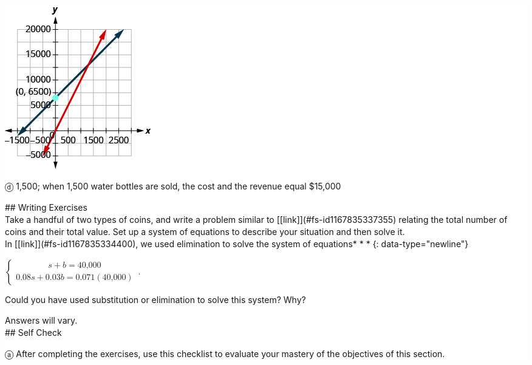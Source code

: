  <span data-type="media" data-alt="Figure shows a graph with two intersecting lines. One of them passes through the origin. The other crosses the y axis at point 6560."> ![Figure shows a graph with two intersecting lines. One of them passes through the origin. The other crosses the y axis at point 6560.](../resources/CNX_IntAlg_Figure_04_03_302_img.jpg) </span>

<span class="token">ⓓ</span> 1,500; when 1,500 water bottles are sold, the cost and the revenue equal $15,000

</div>
</div>
## Writing Exercises

<div data-type="exercise" class="exercise">
<div data-type="problem" class="problem" markdown="1">
Take a handful of two types of coins, and write a problem similar to [[link]](#fs-id1167835337355) relating the total number of coins and their total value. Set up a system of equations to describe your situation and then solve it.

</div>
</div>
<div data-type="exercise" class="exercise">
<div data-type="problem" class="problem" markdown="1">
In [[link]](#fs-id1167835334400), we used elimination to solve the system of equations* * *
{: data-type="newline"}

<math xmlns="http://www.w3.org/1998/Math/MathML"><mrow><mrow><mo>{</mo><mtable><mtr><mtd columnalign="left"><mi>s</mi><mo>+</mo><mi>b</mi><mo>=</mo><mn>40,000</mn></mtd></mtr><mtr><mtd columnalign="left"><mn>0.08</mn><mi>s</mi><mo>+</mo><mn>0.03</mn><mi>b</mi><mo>=</mo><mn>0.071</mn><mrow><mo>(</mo><mrow><mn>40,000</mn></mrow><mo>)</mo></mrow></mtd></mtr></mtable></mrow><mo>.</mo></mrow></math>

Could you have used substitution or elimination to solve this system? Why?

</div>
<div data-type="solution" class="solution" markdown="1">
Answers will vary.

</div>
</div>
## Self Check

<span class="token">ⓐ</span> After completing the exercises, use this checklist to evaluate your mastery of the objectives of this section.


[1]: https://openstax.org/l/37intmixure